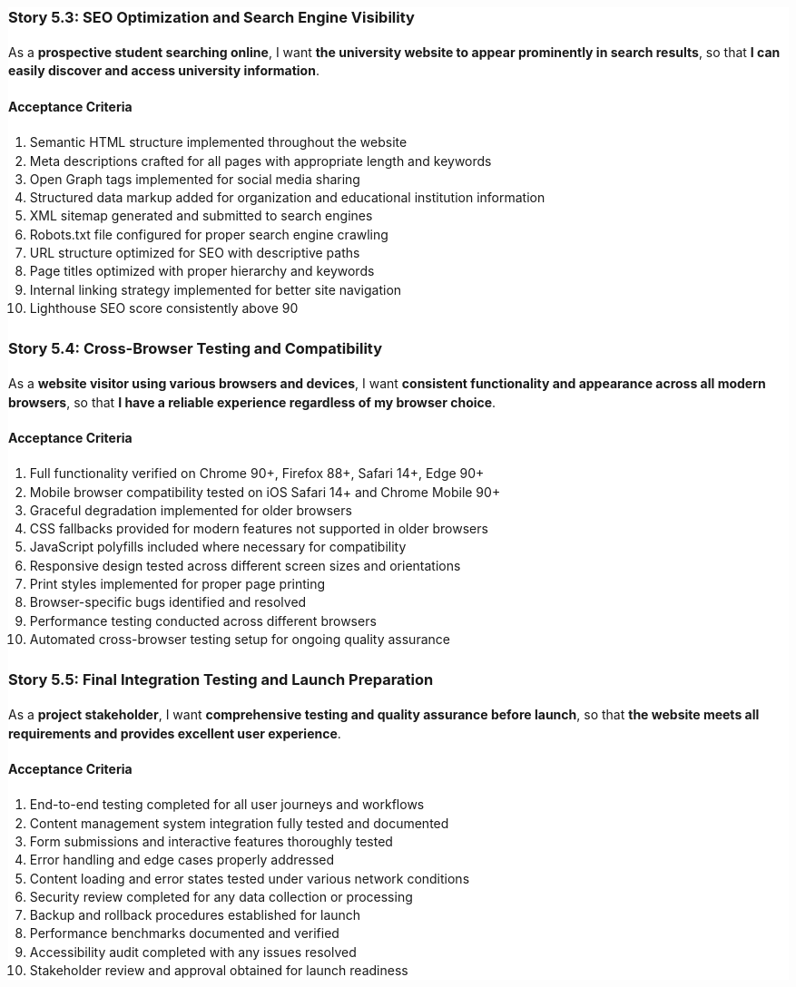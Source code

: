 ### Story 5.3: SEO Optimization and Search Engine Visibility

As a **prospective student searching online**,
I want **the university website to appear prominently in search results**,
so that **I can easily discover and access university information**.

#### Acceptance Criteria
1. Semantic HTML structure implemented throughout the website
2. Meta descriptions crafted for all pages with appropriate length and keywords
3. Open Graph tags implemented for social media sharing
4. Structured data markup added for organization and educational institution information
5. XML sitemap generated and submitted to search engines
6. Robots.txt file configured for proper search engine crawling
7. URL structure optimized for SEO with descriptive paths
8. Page titles optimized with proper hierarchy and keywords
9. Internal linking strategy implemented for better site navigation
10. Lighthouse SEO score consistently above 90

### Story 5.4: Cross-Browser Testing and Compatibility

As a **website visitor using various browsers and devices**,
I want **consistent functionality and appearance across all modern browsers**,
so that **I have a reliable experience regardless of my browser choice**.

#### Acceptance Criteria
1. Full functionality verified on Chrome 90+, Firefox 88+, Safari 14+, Edge 90+
2. Mobile browser compatibility tested on iOS Safari 14+ and Chrome Mobile 90+
3. Graceful degradation implemented for older browsers
4. CSS fallbacks provided for modern features not supported in older browsers
5. JavaScript polyfills included where necessary for compatibility
6. Responsive design tested across different screen sizes and orientations
7. Print styles implemented for proper page printing
8. Browser-specific bugs identified and resolved
9. Performance testing conducted across different browsers
10. Automated cross-browser testing setup for ongoing quality assurance

### Story 5.5: Final Integration Testing and Launch Preparation

As a **project stakeholder**,
I want **comprehensive testing and quality assurance before launch**,
so that **the website meets all requirements and provides excellent user experience**.

#### Acceptance Criteria
1. End-to-end testing completed for all user journeys and workflows
2. Content management system integration fully tested and documented
3. Form submissions and interactive features thoroughly tested
4. Error handling and edge cases properly addressed
5. Content loading and error states tested under various network conditions
6. Security review completed for any data collection or processing
7. Backup and rollback procedures established for launch
8. Performance benchmarks documented and verified
9. Accessibility audit completed with any issues resolved
10. Stakeholder review and approval obtained for launch readiness
